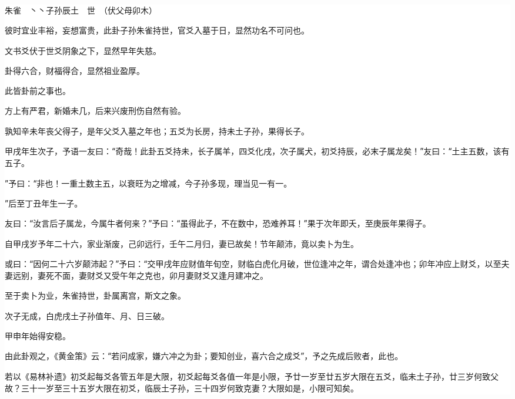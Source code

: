 朱雀　丶丶子孙辰土　世　（伏父母卯木）

彼时宜业丰裕，妄想富贵，此卦子孙朱雀持世，官爻入墓于日，显然功名不可问也。

文书爻伏于世爻阴象之下，显然早年失慈。

卦得六合，财福得合，显然祖业盈厚。

此皆卦前之事也。

方上有严君，新婚未几，后来兴废刑伤自然有验。

孰知辛未年丧父得子，是年父爻入墓之年也；五爻为长房，持未土子孙，果得长子。

甲戌年生次子，予语一友曰：“奇哉！此卦五爻持未，长子属羊，四爻化戌，次子属犬，初爻持辰，必末子属龙矣！”友曰：“土主五数，该有五子。

”予曰：“非也！一重土数主五，以衰旺为之增减，今子孙多现，理当见一有一。

”后至丁丑年生一子。

友曰：“汝言后子属龙，今属牛者何来？”予曰：“虽得此子，不在数中，恐难养耳！”果于次年即夭，至庚辰年果得子。

自甲戌岁予年二十六，家业渐废，己卯远行，壬午二月归，妻已故矣！节年颠沛，竟以卖卜为生。

或曰：“因何二十六岁颠沛起？”予曰：“交甲戌年应财值年旬空，财临白虎化月破，世位逢冲之年，谓合处逢冲也；卯年冲应上财爻，以至夫妻远别，妻死不面，妻财爻又受午年之克也，卯月妻财爻又逢月建冲之。

至于卖卜为业，朱雀持世，卦属离宫，斯文之象。

次子无成，白虎戌土子孙值年、月、日三破。

甲申年始得安稳。

由此卦观之，《黄金策》云：“若问成家，嫌六冲之为卦；要知创业，喜六合之成爻”，予之先成后败者，此也。

若以《易林补遗》初爻起每爻各管五年是大限，初爻起每爻各值一年是小限，予廿一岁至廿五岁大限在五爻，临未土子孙，廿三岁何致父故？三十一岁至三十五岁大限在初爻，临辰土子孙，三十四岁何致克妻？大限如是，小限可知矣。

